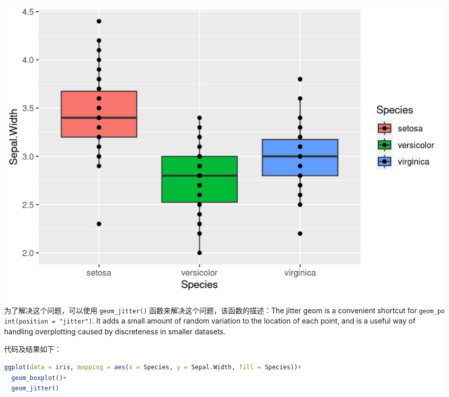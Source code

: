 ![](../../../attachment/Pasted%20image%2020231019083234.png)

为了解决这个问题，可以使用 `geom_jitter()` 函数来解决这个问题，该函数的描述：The jitter geom is a convenient shortcut for `geom_point(position = "jitter")`. It adds a small amount of random variation to the location of each point, and is a useful way of handling overplotting caused by discreteness in smaller datasets.

代码及结果如下：

```r
ggplot(data = iris, mapping = aes(x = Species, y = Sepal.Width, fill = Species))+
  geom_boxplot()+
  geom_jitter() 
```
